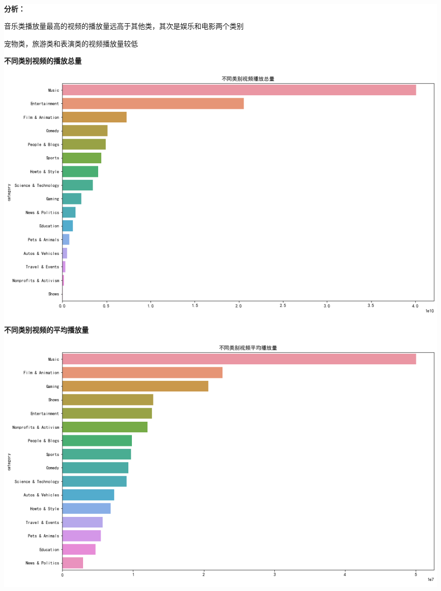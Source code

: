**分析：**

音乐类播放量最高的视频的播放量远高于其他类，其次是娱乐和电影两个类别

宠物类，旅游类和表演类的视频播放量较低

**不同类别视频的播放总量**

![](https://raw.githubusercontent.com/sunandflowering/user_generated_content/master/pic/3.png)

**不同类别视频的平均播放量**

![](https://raw.githubusercontent.com/sunandflowering/user_generated_content/master/pic/4.png)

